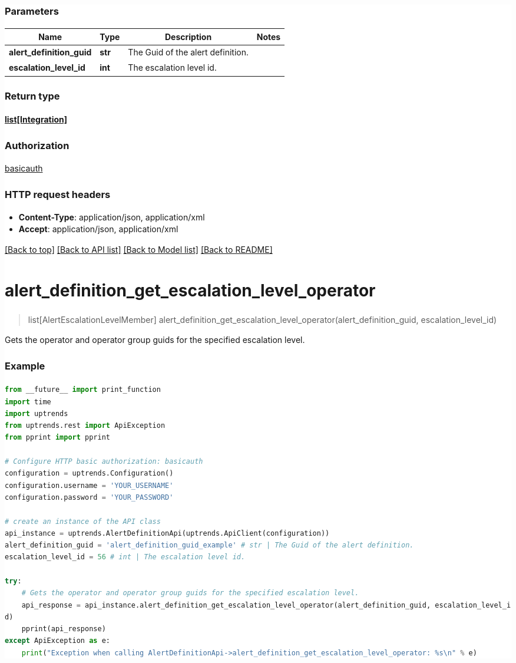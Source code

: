 ### Parameters

Name | Type | Description  | Notes
------------- | ------------- | ------------- | -------------
 **alert_definition_guid** | **str**| The Guid of the alert definition. | 
 **escalation_level_id** | **int**| The escalation level id. | 

### Return type

[**list[Integration]**](Integration.md)

### Authorization

[basicauth](../README.md#basicauth)

### HTTP request headers

 - **Content-Type**: application/json, application/xml
 - **Accept**: application/json, application/xml

[[Back to top]](#) [[Back to API list]](../README.md#documentation-for-api-endpoints) [[Back to Model list]](../README.md#documentation-for-models) [[Back to README]](../README.md)

# **alert_definition_get_escalation_level_operator**
> list[AlertEscalationLevelMember] alert_definition_get_escalation_level_operator(alert_definition_guid, escalation_level_id)

Gets the operator and operator group guids for the specified escalation level.

### Example
```python
from __future__ import print_function
import time
import uptrends
from uptrends.rest import ApiException
from pprint import pprint

# Configure HTTP basic authorization: basicauth
configuration = uptrends.Configuration()
configuration.username = 'YOUR_USERNAME'
configuration.password = 'YOUR_PASSWORD'

# create an instance of the API class
api_instance = uptrends.AlertDefinitionApi(uptrends.ApiClient(configuration))
alert_definition_guid = 'alert_definition_guid_example' # str | The Guid of the alert definition.
escalation_level_id = 56 # int | The escalation level id.

try:
    # Gets the operator and operator group guids for the specified escalation level.
    api_response = api_instance.alert_definition_get_escalation_level_operator(alert_definition_guid, escalation_level_id)
    pprint(api_response)
except ApiException as e:
    print("Exception when calling AlertDefinitionApi->alert_definition_get_escalation_level_operator: %s\n" % e)
```
